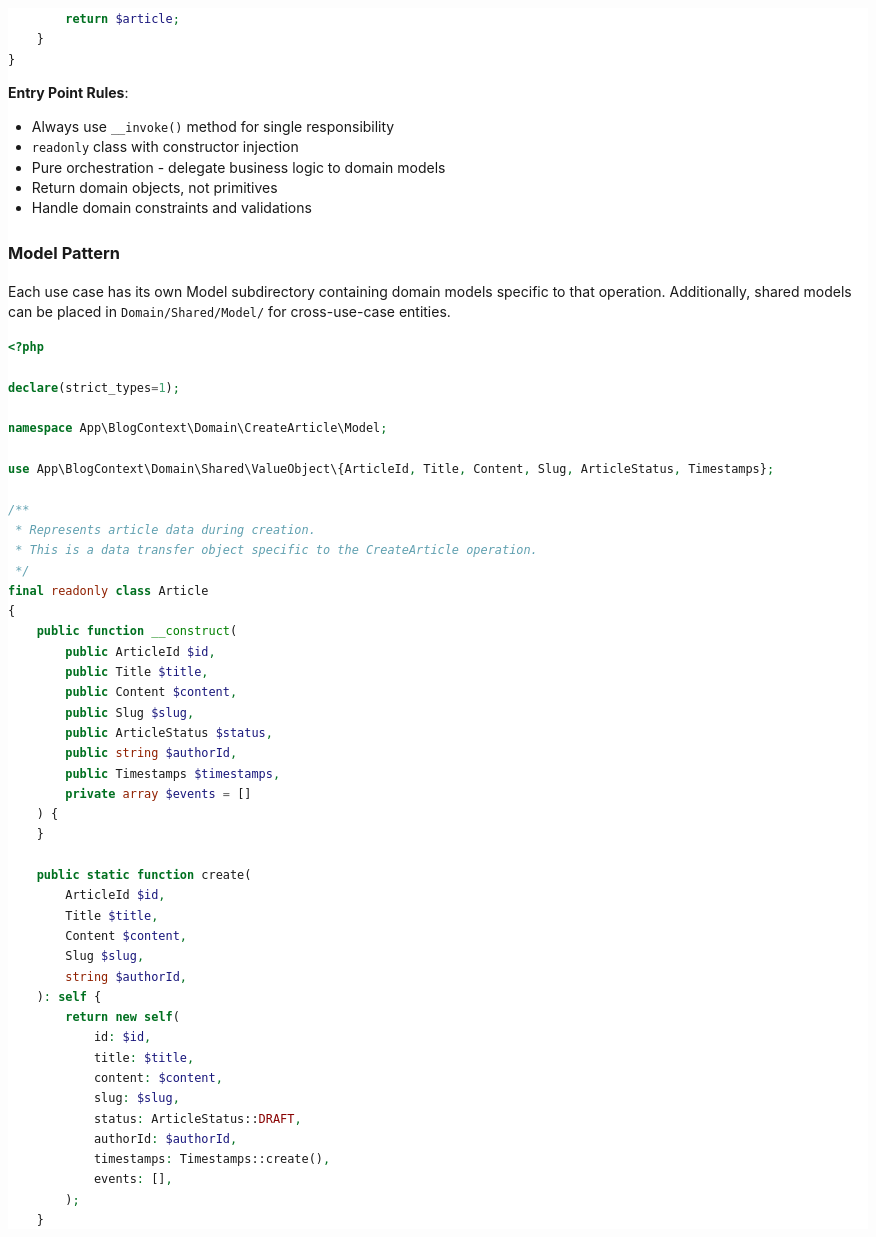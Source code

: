 ```php
        return $article;
    }
}
```

**Entry Point Rules**:
- Always use `__invoke()` method for single responsibility
- `readonly` class with constructor injection
- Pure orchestration - delegate business logic to domain models
- Return domain objects, not primitives
- Handle domain constraints and validations

### Model Pattern

Each use case has its own Model subdirectory containing domain models specific to that operation. Additionally, shared models can be placed in `Domain/Shared/Model/` for cross-use-case entities.

```php
<?php

declare(strict_types=1);

namespace App\BlogContext\Domain\CreateArticle\Model;

use App\BlogContext\Domain\Shared\ValueObject\{ArticleId, Title, Content, Slug, ArticleStatus, Timestamps};

/**
 * Represents article data during creation.
 * This is a data transfer object specific to the CreateArticle operation.
 */
final readonly class Article
{
    public function __construct(
        public ArticleId $id,
        public Title $title,
        public Content $content,
        public Slug $slug,
        public ArticleStatus $status,
        public string $authorId,
        public Timestamps $timestamps,
        private array $events = []
    ) {
    }

    public static function create(
        ArticleId $id,
        Title $title,
        Content $content,
        Slug $slug,
        string $authorId,
    ): self {
        return new self(
            id: $id,
            title: $title,
            content: $content,
            slug: $slug,
            status: ArticleStatus::DRAFT,
            authorId: $authorId,
            timestamps: Timestamps::create(),
            events: [],
        );
    }

```